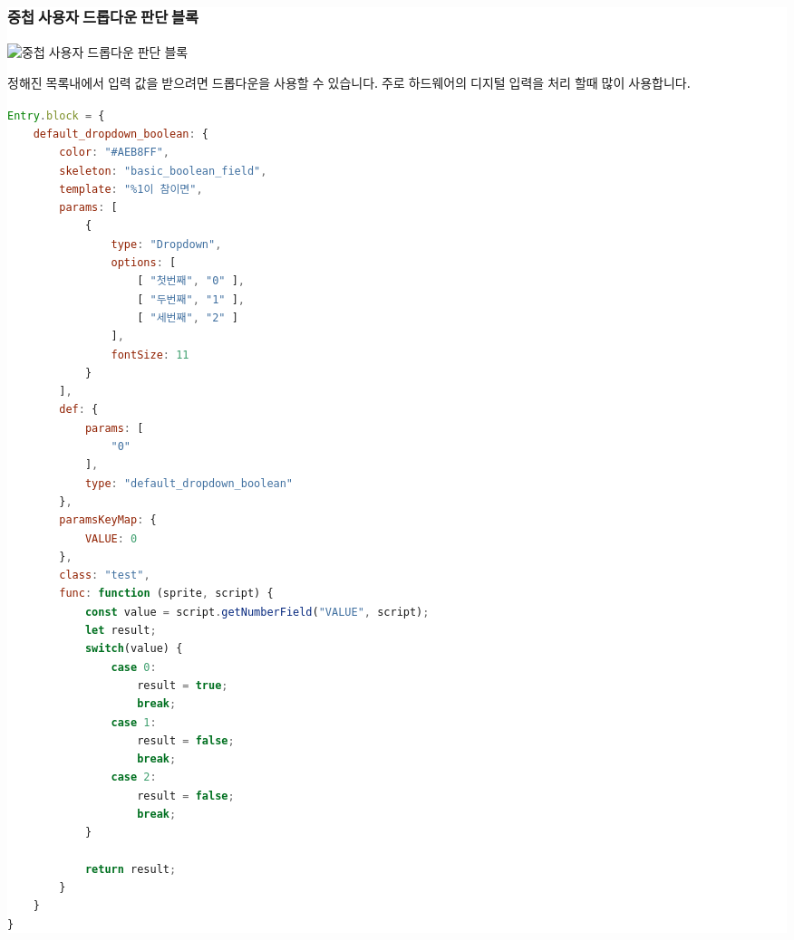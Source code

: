### 중첩 사용자 드롭다운 판단 블록

![중첩 사용자 드롭다운 판단 블록](/docs/images/entryjs/block_create/default_dropdown_boolean.png)

정해진 목록내에서 입력 값을 받으려면 드롭다운을 사용할 수 있습니다. 주로 하드웨어의 디지털 입력을 처리 할때 많이 사용합니다.

``` js
Entry.block = {
    default_dropdown_boolean: {
        color: "#AEB8FF",
        skeleton: "basic_boolean_field",
        template: "%1이 참이면",
        params: [
            {
                type: "Dropdown",
                options: [
                    [ "첫번째", "0" ],
                    [ "두번째", "1" ],
                    [ "세번째", "2" ]
                ],
                fontSize: 11
            }
        ],
        def: {
            params: [
                "0"
            ],
            type: "default_dropdown_boolean"
        },
        paramsKeyMap: {
            VALUE: 0
        },
        class: "test",
        func: function (sprite, script) {
            const value = script.getNumberField("VALUE", script);
            let result;
            switch(value) {
                case 0:
                    result = true;
                    break;
                case 1:
                    result = false;
                    break;
                case 2:
                    result = false;
                    break;
            }

            return result;
        }
    }
}
```
